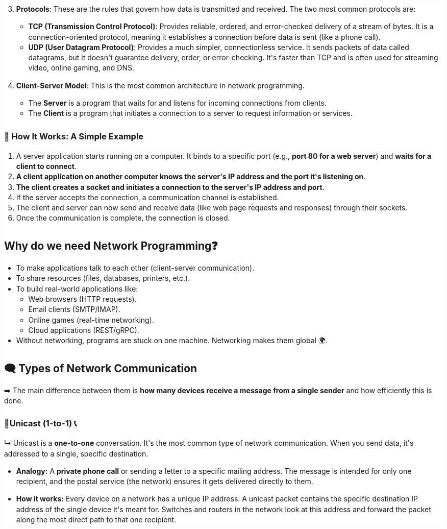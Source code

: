 3.  **Protocols**: These are the rules that govern how data is transmitted and received. The two most common protocols are:
    *   **TCP (Transmission Control Protocol)**: Provides reliable, ordered, and error-checked delivery of a stream of bytes. It is a connection-oriented protocol, meaning it establishes a connection before data is sent (like a phone call).
    *   **UDP (User Datagram Protocol)**: Provides a much simpler, connectionless service. It sends packets of data called datagrams, but it doesn't guarantee delivery, order, or error-checking. It's faster than TCP and is often used for streaming video, online gaming, and DNS.

4.  **Client-Server Model**: This is the most common architecture in network programming.
    *   The **Server** is a program that waits for and listens for incoming connections from clients.
    *   The **Client** is a program that initiates a connection to a server to request information or services.

### 🔖 How It Works: A Simple Example
1.  A server application starts running on a computer. It binds to a specific port (e.g., **port 80 for a web server**) and **waits for a client to connect**.
2.  **A client application on another computer knows the server's IP address and the port it's listening on**.
3.  **The client creates a socket and initiates a connection to the server's IP address and port**.
4.  If the server accepts the connection, a communication channel is established.
5.  The client and server can now send and receive data (like web page requests and responses) through their sockets.
6.  Once the communication is complete, the connection is closed.

## Why do we need Network Programming❓
* To make applications talk to each other (client-server communication).
* To share resources (files, databases, printers, etc.).
* To build real-world applications like:
    - Web browsers (HTTP requests).
    - Email clients (SMTP/IMAP).
    - Online games (real-time networking).
    - Cloud applications (REST/gRPC).
* Without networking, programs are stuck on one machine. Networking makes them global 🌍.

## 🗨️ Types of Network Communication 

➡️ The main difference between them is **how many devices receive a message from a single sender** and how efficiently this is done.

### 🔸Unicast (1-to-1) 📞

↳ Unicast is a **one-to-one** conversation. It's the most common type of network communication. When you send data, it's addressed to a single, specific destination.

* **Analogy:** A **private phone call** or sending a letter to a specific mailing address. The message is intended for only one recipient, and the postal service (the network) ensures it gets delivered directly to them.

* **How it works:** Every device on a network has a unique IP address. A unicast packet contains the specific destination IP address of the single device it's meant for. Switches and routers in the network look at this address and forward the packet along the most direct path to that one recipient.
